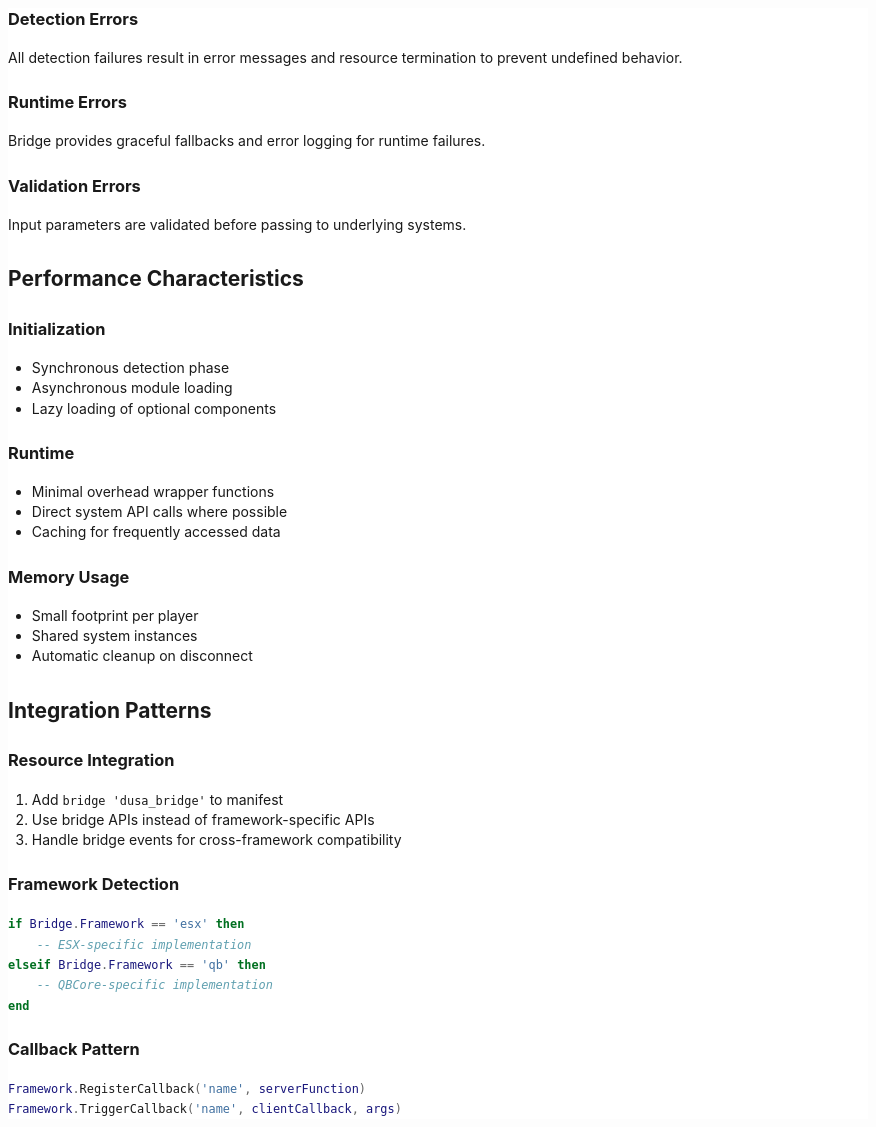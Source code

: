 ### Detection Errors
All detection failures result in error messages and resource termination to prevent undefined behavior.

### Runtime Errors
Bridge provides graceful fallbacks and error logging for runtime failures.

### Validation Errors
Input parameters are validated before passing to underlying systems.

## Performance Characteristics

### Initialization
- Synchronous detection phase
- Asynchronous module loading
- Lazy loading of optional components

### Runtime
- Minimal overhead wrapper functions
- Direct system API calls where possible
- Caching for frequently accessed data

### Memory Usage
- Small footprint per player
- Shared system instances
- Automatic cleanup on disconnect

## Integration Patterns

### Resource Integration
1. Add `bridge 'dusa_bridge'` to manifest
2. Use bridge APIs instead of framework-specific APIs
3. Handle bridge events for cross-framework compatibility

### Framework Detection
```lua
if Bridge.Framework == 'esx' then
    -- ESX-specific implementation
elseif Bridge.Framework == 'qb' then
    -- QBCore-specific implementation
end
```

### Callback Pattern
```lua
Framework.RegisterCallback('name', serverFunction)
Framework.TriggerCallback('name', clientCallback, args)
```
